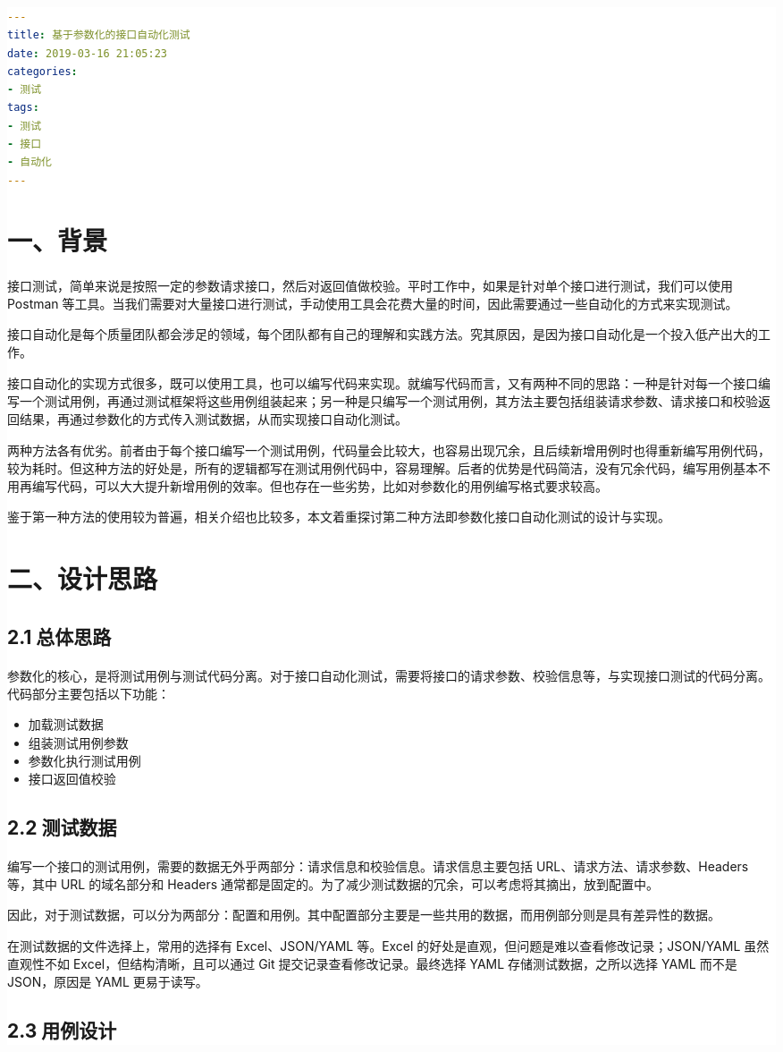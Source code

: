 ```yaml
---
title: 基于参数化的接口自动化测试
date: 2019-03-16 21:05:23
categories:
- 测试
tags:
- 测试
- 接口
- 自动化
---
```


# 一、背景

接口测试，简单来说是按照一定的参数请求接口，然后对返回值做校验。平时工作中，如果是针对单个接口进行测试，我们可以使用 Postman 等工具。当我们需要对大量接口进行测试，手动使用工具会花费大量的时间，因此需要通过一些自动化的方式来实现测试。

接口自动化是每个质量团队都会涉足的领域，每个团队都有自己的理解和实践方法。究其原因，是因为接口自动化是一个投入低产出大的工作。



接口自动化的实现方式很多，既可以使用工具，也可以编写代码来实现。就编写代码而言，又有两种不同的思路：一种是针对每一个接口编写一个测试用例，再通过测试框架将这些用例组装起来；另一种是只编写一个测试用例，其方法主要包括组装请求参数、请求接口和校验返回结果，再通过参数化的方式传入测试数据，从而实现接口自动化测试。

两种方法各有优劣。前者由于每个接口编写一个测试用例，代码量会比较大，也容易出现冗余，且后续新增用例时也得重新编写用例代码，较为耗时。但这种方法的好处是，所有的逻辑都写在测试用例代码中，容易理解。后者的优势是代码简洁，没有冗余代码，编写用例基本不用再编写代码，可以大大提升新增用例的效率。但也存在一些劣势，比如对参数化的用例编写格式要求较高。

鉴于第一种方法的使用较为普遍，相关介绍也比较多，本文着重探讨第二种方法即参数化接口自动化测试的设计与实现。

# 二、设计思路

## 2.1 总体思路

参数化的核心，是将测试用例与测试代码分离。对于接口自动化测试，需要将接口的请求参数、校验信息等，与实现接口测试的代码分离。代码部分主要包括以下功能：

* 加载测试数据
* 组装测试用例参数
* 参数化执行测试用例
* 接口返回值校验

## 2.2 测试数据

编写一个接口的测试用例，需要的数据无外乎两部分：请求信息和校验信息。请求信息主要包括 URL、请求方法、请求参数、Headers 等，其中 URL 的域名部分和 Headers 通常都是固定的。为了减少测试数据的冗余，可以考虑将其摘出，放到配置中。

因此，对于测试数据，可以分为两部分：配置和用例。其中配置部分主要是一些共用的数据，而用例部分则是具有差异性的数据。

在测试数据的文件选择上，常用的选择有 Excel、JSON/YAML 等。Excel 的好处是直观，但问题是难以查看修改记录；JSON/YAML 虽然直观性不如 Excel，但结构清晰，且可以通过 Git 提交记录查看修改记录。最终选择 YAML 存储测试数据，之所以选择 YAML 而不是 JSON，原因是 YAML 更易于读写。

## 2.3 用例设计
